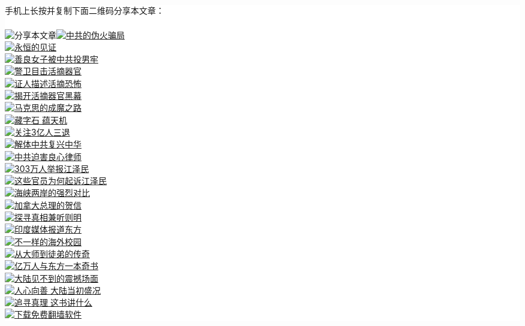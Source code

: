 ####
手机上长按并复制下面二维码分享本文章：<br><br><img src="http://www.hehaibao.com/qr/index.php?m=1&e=L&p=10&t=&d=https://github.com/woywz155/djy/blob/master/gb/18/7/12/n10556971.md%231" title="分享本文章"></td><td VALIGN=TOP><a href="https://github.com/woywz155/djy/blob/master/gb/16/1/21/n4622075.md?dfh#1" target="_blank"><img src="https://raw.githubusercontent.com/woywz155/djy/master/gb/300/wei-f1.jpg" title="中共的伪火骗局"  alt="中共的伪火骗局"></a><br><a href="https://github.com/woywz155/yh/blob/master/README.md?dfh#1" target="_blank"><img src="https://raw.githubusercontent.com/woywz155/djy/master/gb/300/yong-h.jpg" title="永恒的见证"  alt="永恒的见证"></a><br><a href="https://github.com/woywz155/djy/blob/master/gb/13/9/29/n3974789.md?dfh#1" target="_blank"><img src="https://raw.githubusercontent.com/woywz155/djy/master/gb/300/shang-lnz.jpg" title="善良女子被中共投男牢"  alt="善良女子被中共投男牢"></a><br><a href="https://github.com/woywz155/djy/blob/master/gb/16/3/16/n4663449.md?dfh#1" target="_blank"><img src="https://raw.githubusercontent.com/woywz155/djy/master/gb/300/huo-z3.jpg" title="警卫目击活摘器官"  alt="警卫目击活摘器官"></a><br><a href="https://github.com/woywz155/djy/blob/master/gb/16/8/7/n8177641.md?dfh#1" target="_blank"><img src="https://raw.githubusercontent.com/woywz155/djy/master/gb/300/huo-z4.jpg" title="证人描述活摘恐怖"  alt="证人描述活摘恐怖"></a><br><a href="https://github.com/woywz155/djy/blob/master/gb/10/4/19/n2881569.md?dfh#1" target="_blank"><img src="https://raw.githubusercontent.com/woywz155/djy/master/gb/300/huo-z1.jpg" title="揭开活摘器官黑幕"  alt="揭开活摘器官黑幕"></a><br><a href="https://github.com/woywz155/djy/blob/master/gb/10/11/7/n3077476.md?dfh#1" target="_blank"><img src="https://raw.githubusercontent.com/woywz155/djy/master/gb/300/ma-ks.jpg" title="马克思的成魔之路"  alt="马克思的成魔之路"></a><br><a href="https://github.com/woywz155/djy/blob/master/gb/14/6/9/n4173977.md?dfh#1" target="_blank"><img src="https://raw.githubusercontent.com/woywz155/djy/master/gb/300/chang-zs.jpg" title="藏字石 蕴天机"  alt="藏字石 蕴天机"></a><br><a href="https://github.com/woywz155/djy/blob/master/gb/18/5/10/n10381511.md?dfh#1" target="_blank"><img src="https://raw.githubusercontent.com/woywz155/djy/master/gb/300/st1.jpg" title="关注3亿人三退"  alt="关注3亿人三退"></a><br><a href="https://github.com/woywz155/djy/blob/master/gb/18/3/21/n10237682.md?dfh#1" target="_blank"><img src="https://raw.githubusercontent.com/woywz155/djy/master/gb/300/jie-t.jpg" title="解体中共复兴中华"  alt="解体中共复兴中华"></a><br><a href="https://github.com/woywz155/djy/blob/master/gb/9/2/9/n2422991.md?dfh#1" target="_blank"><img src="https://raw.githubusercontent.com/woywz155/djy/master/gb/300/gao-zs.jpg" title="中共迫害良心律师"  alt="中共迫害良心律师"></a><br><a href="https://github.com/woywz155/djy/blob/master/gb/18/12/9/n10900044.md?dfh#1" target="_blank"><img src="https://raw.githubusercontent.com/woywz155/djy/master/gb/300/sj1.jpg" title="303万人举报江泽民"  alt="303万人举报江泽民"></a><br><a href="https://github.com/woywz155/djy/blob/master/gb/18/8/28/n10672014.md?dfh#1" target="_blank"><img src="https://raw.githubusercontent.com/woywz155/djy/master/gb/300/sj2.jpg" title="这些官员为何起诉江泽民"  alt="这些官员为何起诉江泽民"></a><br><a href="https://github.com/woywz155/djy/blob/master/gb/8/12/18/n2367165.md?dfh#1" target="_blank"><img src="https://raw.githubusercontent.com/woywz155/djy/master/gb/300/liangan.jpg" title="海峡两岸的强烈对比"  alt="海峡两岸的强烈对比"></a><br><a href="https://github.com/woywz155/djy/blob/master/gb/15/5/5/n4427238.md?dfh#1" target="_blank"><img src="https://raw.githubusercontent.com/woywz155/djy/master/gb/300/jia-ndzl.jpg" title="加拿大总理的贺信"  alt="加拿大总理的贺信"></a><br><a href="https://github.com/woywz155/djy/blob/master/gb/11/6/17/n3289382.md?dfh#1" target="_blank">
<img src="https://raw.githubusercontent.com/woywz155/djy/master/gb/300/xiao-wd.jpg" title="探寻真相兼听则明"  alt="探寻真相兼听则明"></a><br><a href="https://github.com/woywz155/djy/blob/master/gb/18/10/27/n10812623.md?dfh#1" target="_blank"><img src="https://raw.githubusercontent.com/woywz155/djy/master/gb/300/yindu.jpg" title="印度媒体报道东方"  alt="印度媒体报道东方"></a><br><a href="https://github.com/woywz155/djy/blob/master/gb/18/6/9/n10469652.md?dfh#1" target="_blank"><img src="https://raw.githubusercontent.com/woywz155/djy/master/gb/300/xie-j.jpg" title="不一样的海外校园"  alt="不一样的海外校园"></a><br><a href="https://github.com/woywz155/djy/blob/master/gb/7/4/5/n1669415.md?dfh#1" target="_blank"><img src="https://raw.githubusercontent.com/woywz155/djy/master/gb/300/li-up.jpg" title="从大师到徒弟的传奇"  alt="从大师到徒弟的传奇"></a><br><a href="https://github.com/woywz155/djy/blob/master/gb/17/5/26/n9191512.md?dfh#1" target="_blank"><img src="https://raw.githubusercontent.com/woywz155/djy/master/gb/300/zfl2.jpg" title="亿万人与东方一本奇书"  alt="亿万人与东方一本奇书"></a><br><a href="https://github.com/woywz155/djy/blob/master/gb/13/11/27/n4020290.md?dfh#1" target="_blank"><img src="https://raw.githubusercontent.com/woywz155/djy/master/gb/300/zhen-h.jpg" title="大陆见不到的震撼场面"  alt="大陆见不到的震撼场面"></a><br><a href="https://github.com/woywz155/djy/blob/master/gb/15/7/17/n4482910.md?dfh#1" target="_blank"><img src="https://raw.githubusercontent.com/woywz155/djy/master/gb/300/dalu-sk.jpg" title="人心向善 大陆当初盛况"  alt="人心向善 大陆当初盛况"></a><br><a href="https://github.com/woywz155/djy/blob/master/gb/9/10/15/n2689419.md?dfh#1" target="_blank"><img src="https://raw.githubusercontent.com/woywz155/djy/master/gb/300/zfl1.jpg" title="追寻真理 这书讲什么"  alt="追寻真理 这书讲什么"></a><br><a href="https://github.com/woywz155/www/blob/master/README.md?dfh#1" target="_blank"><img src="https://raw.githubusercontent.com/woywz155/djy/master/gb/300/fq1.jpg" title="下载免费翻墙软件"  alt="下载免费翻墙软件"></a><br></td></tr></table>

